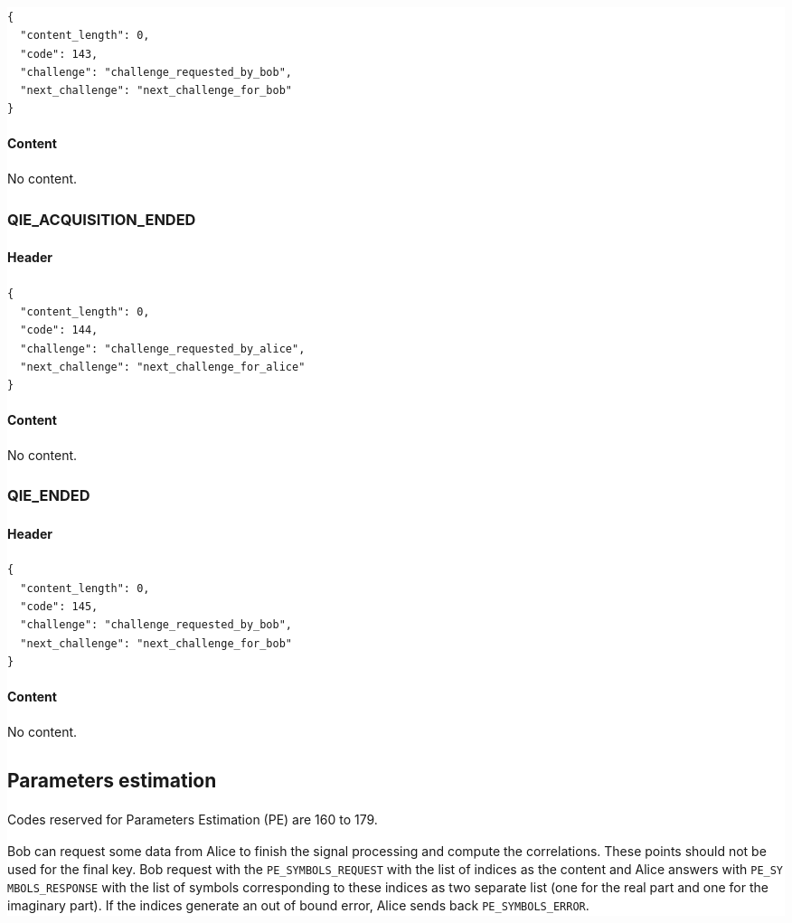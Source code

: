 ```{code-block} JSON
{
  "content_length": 0,
  "code": 143,
  "challenge": "challenge_requested_by_bob",
  "next_challenge": "next_challenge_for_bob"
}
```

#### Content

No content.

### QIE_ACQUISITION_ENDED

#### Header

```{code-block} JSON
{
  "content_length": 0,
  "code": 144,
  "challenge": "challenge_requested_by_alice",
  "next_challenge": "next_challenge_for_alice"
}
```

#### Content

No content.

### QIE_ENDED

#### Header

```{code-block} JSON
{
  "content_length": 0,
  "code": 145,
  "challenge": "challenge_requested_by_bob",
  "next_challenge": "next_challenge_for_bob"
}
```

#### Content

No content.

## Parameters estimation

Codes reserved for Parameters Estimation (PE) are 160 to 179.

Bob can request some data from Alice to finish the signal processing and compute the correlations. These points should not be used for the final key. Bob request with the `PE_SYMBOLS_REQUEST` with the list of indices as the content and Alice answers with `PE_SYMBOLS_RESPONSE` with the list of symbols corresponding to these indices as two separate list (one for the real part and one for the imaginary part). If the indices generate an out of bound error, Alice sends back `PE_SYMBOLS_ERROR`.
